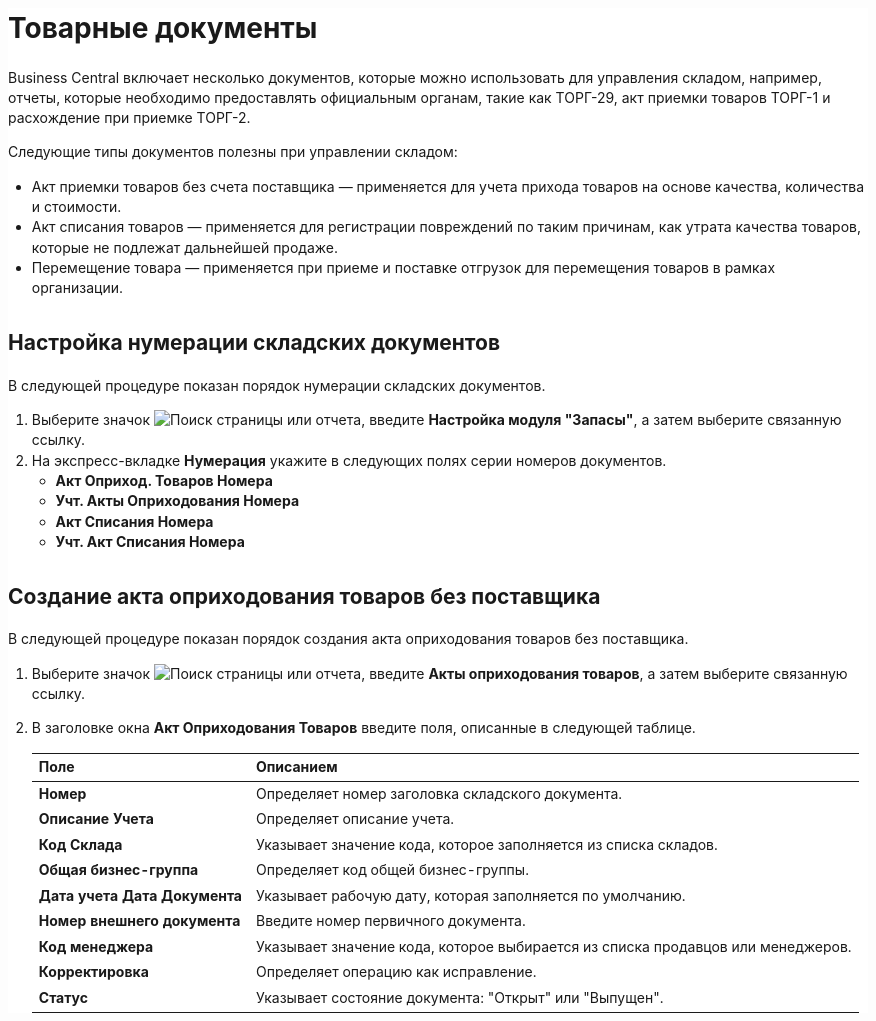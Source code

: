 # Товарные документы

Business Central включает несколько документов, которые можно использовать для управления складом, например, отчеты, которые необходимо предоставлять официальным органам, такие как ТОРГ-29, акт приемки товаров ТОРГ-1 и расхождение при приемке ТОРГ-2.

Следующие типы документов полезны при управлении складом:

- Акт приемки товаров без счета поставщика — применяется для учета прихода товаров на основе качества, количества и стоимости.
- Акт списания товаров — применяется для регистрации повреждений по таким причинам, как утрата качества товаров, которые не подлежат дальнейшей продаже.
- Перемещение товара — применяется при приеме и поставке отгрузок для перемещения товаров в рамках организации.

## Настройка нумерации складских документов

В следующей процедуре показан порядок нумерации складских документов.

1. Выберите значок ![Поиск страницы или отчета](https://github.com/DianaMalina/dynamics365smb-docs/blob/live/business-central/LocalFunctionality/Russia/1.png), введите **Настройка модуля "Запасы"**, а затем выберите связанную ссылку.
2. На экспресс-вкладке **Нумерация** укажите в следующих полях серии номеров документов.
   - **Акт Оприход. Товаров Номера**
   - **Учт. Акты Оприходования Номера**
   - **Акт Списания Номера**
   - **Учт. Акт Списания Номера**

## Создание акта оприходования товаров без поставщика

В следующей процедуре показан порядок создания акта оприходования товаров без поставщика.

1. Выберите значок ![Поиск страницы или отчета](https://github.com/DianaMalina/dynamics365smb-docs/blob/live/business-central/LocalFunctionality/Russia/1.png), введите **Акты оприходования товаров**, а затем выберите связанную ссылку.

2. В заголовке окна **Акт Оприходования Товаров** введите поля, описанные в следующей таблице.

   | Поле                               | Описанием                                                    |
   | ---------------------------------- | ------------------------------------------------------------ |
   | **Номер**                          | Определяет номер заголовка складского документа.             |
   | **Описание Учета**                 | Определяет описание учета.                                   |
   | **Код Склада**                     | Указывает значение кода, которое заполняется из списка складов. |
   | **Общая бизнес-группа**            | Определяет код общей бизнес-группы.                          |
   | **Дата учета**  **Дата Документа** | Указывает рабочую дату, которая заполняется по умолчанию.    |
   | **Номер внешнего документа**       | Введите номер первичного документа.                          |
   | **Код менеджера**                  | Указывает значение кода, которое выбирается из списка продавцов или менеджеров. |
   | **Корректировка**                  | Определяет операцию как исправление.                         |
   | **Статус**                         | Указывает состояние документа: "Открыт" или "Выпущен".       |
